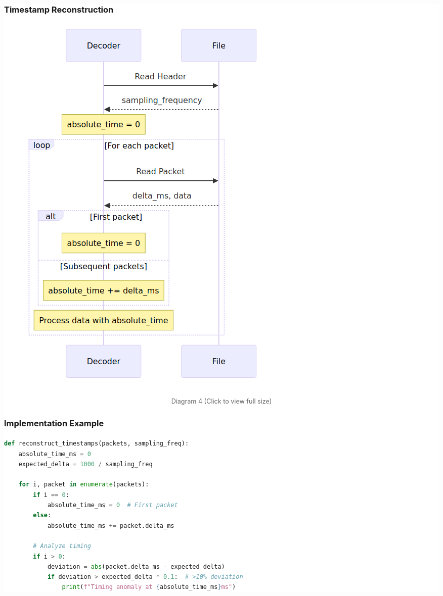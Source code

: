 ### Timestamp Reconstruction

<div style="max-width: 100%; overflow: hidden;">
<img src="https://raw.githubusercontent.com/Botz-Limited/sensing_system-Zephyr/Nrf5340-framework/docs/mermaid_images/Sensor_Logging_Specification/diagram_4.png" alt="Diagram 4" style="max-width: 100%; height: auto; cursor: pointer;" onclick="window.open(this.src, '_blank')">
</div>
<p style="text-align: center; font-size: 0.9em; color: #666;">
Diagram 4 (Click to view full size)
</p>


### Implementation Example

```python
def reconstruct_timestamps(packets, sampling_freq):
    absolute_time_ms = 0
    expected_delta = 1000 / sampling_freq
    
    for i, packet in enumerate(packets):
        if i == 0:
            absolute_time_ms = 0  # First packet
        else:
            absolute_time_ms += packet.delta_ms
        
        # Analyze timing
        if i > 0:
            deviation = abs(packet.delta_ms - expected_delta)
            if deviation > expected_delta * 0.1:  # >10% deviation
                print(f"Timing anomaly at {absolute_time_ms}ms")
```